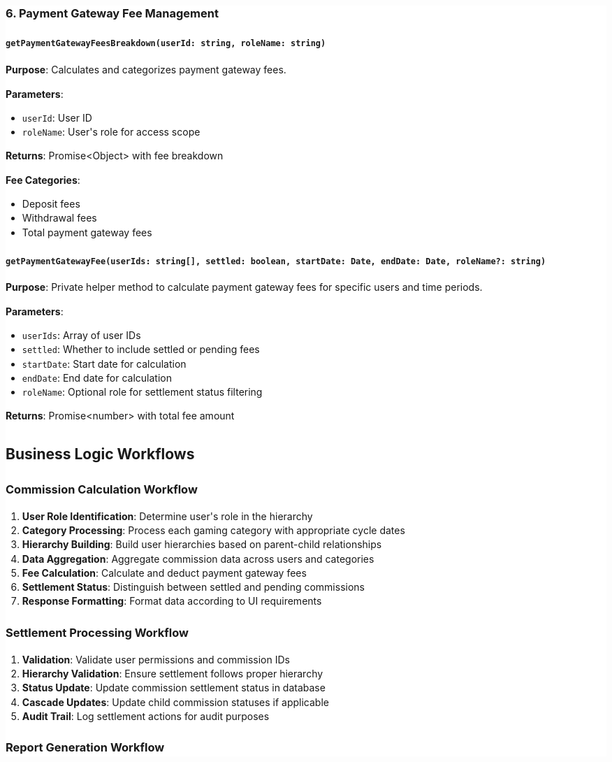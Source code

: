 ### 6. Payment Gateway Fee Management

#### `getPaymentGatewayFeesBreakdown(userId: string, roleName: string)`
**Purpose**: Calculates and categorizes payment gateway fees.

**Parameters**:
- `userId`: User ID
- `roleName`: User's role for access scope

**Returns**: Promise\<Object\> with fee breakdown

**Fee Categories**:
- Deposit fees
- Withdrawal fees
- Total payment gateway fees

#### `getPaymentGatewayFee(userIds: string[], settled: boolean, startDate: Date, endDate: Date, roleName?: string)`
**Purpose**: Private helper method to calculate payment gateway fees for specific users and time periods.

**Parameters**:
- `userIds`: Array of user IDs
- `settled`: Whether to include settled or pending fees
- `startDate`: Start date for calculation
- `endDate`: End date for calculation
- `roleName`: Optional role for settlement status filtering

**Returns**: Promise\<number\> with total fee amount

## Business Logic Workflows

### Commission Calculation Workflow

1. **User Role Identification**: Determine user's role in the hierarchy
2. **Category Processing**: Process each gaming category with appropriate cycle dates
3. **Hierarchy Building**: Build user hierarchies based on parent-child relationships
4. **Data Aggregation**: Aggregate commission data across users and categories
5. **Fee Calculation**: Calculate and deduct payment gateway fees
6. **Settlement Status**: Distinguish between settled and pending commissions
7. **Response Formatting**: Format data according to UI requirements

### Settlement Processing Workflow

1. **Validation**: Validate user permissions and commission IDs
2. **Hierarchy Validation**: Ensure settlement follows proper hierarchy
3. **Status Update**: Update commission settlement status in database
4. **Cascade Updates**: Update child commission statuses if applicable
5. **Audit Trail**: Log settlement actions for audit purposes

### Report Generation Workflow

